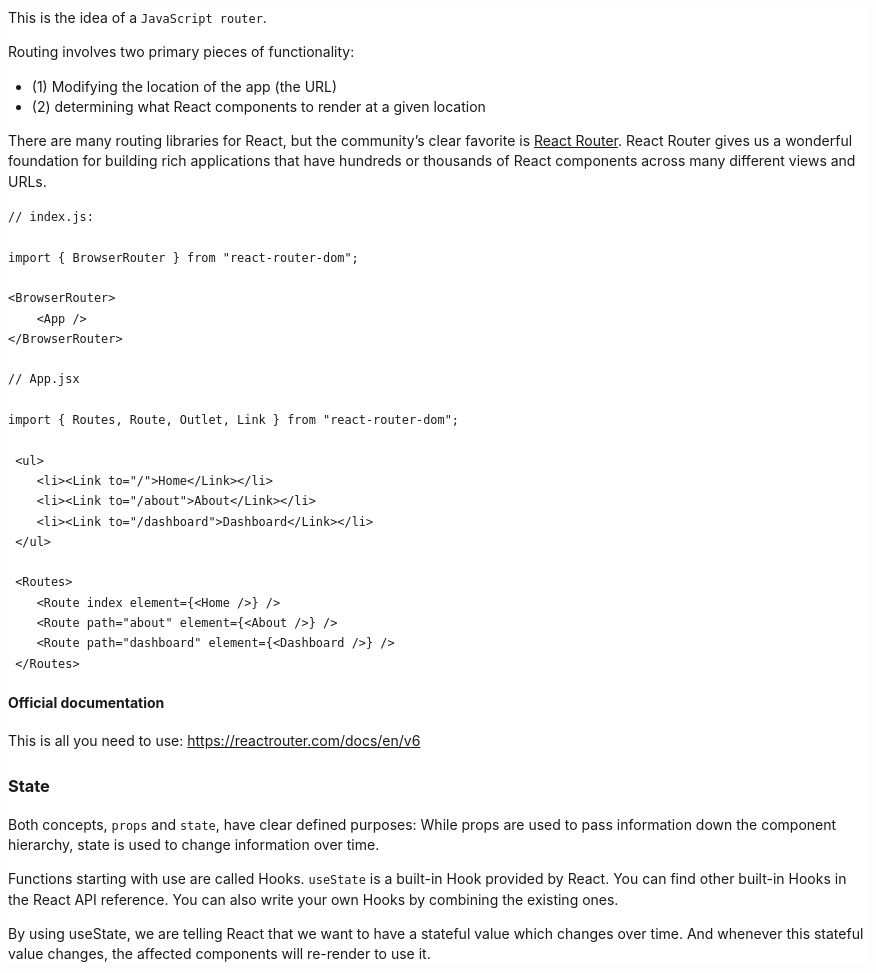 This is the idea of a ```JavaScript router```. 

Routing involves two primary pieces of functionality: 

- (1) Modifying the location of the app (the URL)
- (2) determining what React components to render at a given location

There are many routing libraries for React, but the community’s clear favorite is
<a href="https://reactrouter.com/">React Router</a>. React Router gives us a wonderful foundation for building rich applications that have hundreds or thousands of React components across many different views and URLs.

```JS
// index.js:

import { BrowserRouter } from "react-router-dom";

<BrowserRouter>
    <App />
</BrowserRouter>

// App.jsx

import { Routes, Route, Outlet, Link } from "react-router-dom";

 <ul>
    <li><Link to="/">Home</Link></li>
    <li><Link to="/about">About</Link></li>
    <li><Link to="/dashboard">Dashboard</Link></li>
 </ul>

 <Routes>
    <Route index element={<Home />} />
    <Route path="about" element={<About />} />
    <Route path="dashboard" element={<Dashboard />} />
 </Routes>
```

#### Official documentation

This is all you need to use: <a href="https://reactrouter.com/docs/en/v6">https://reactrouter.com/docs/en/v6</a>

### State

Both concepts, ```props``` and ```state```, have clear defined purposes: While props are used to pass information down the component hierarchy, state is used to change information over time. 

Functions starting with use are called Hooks. ```useState``` is a built-in Hook provided by React. You can find other built-in Hooks in the React API reference. You can also write your own Hooks by combining the existing ones.

By using useState, we are telling React that we want to have a stateful value which changes over
time. And whenever this stateful value changes, the affected components will re-render to use it. 
